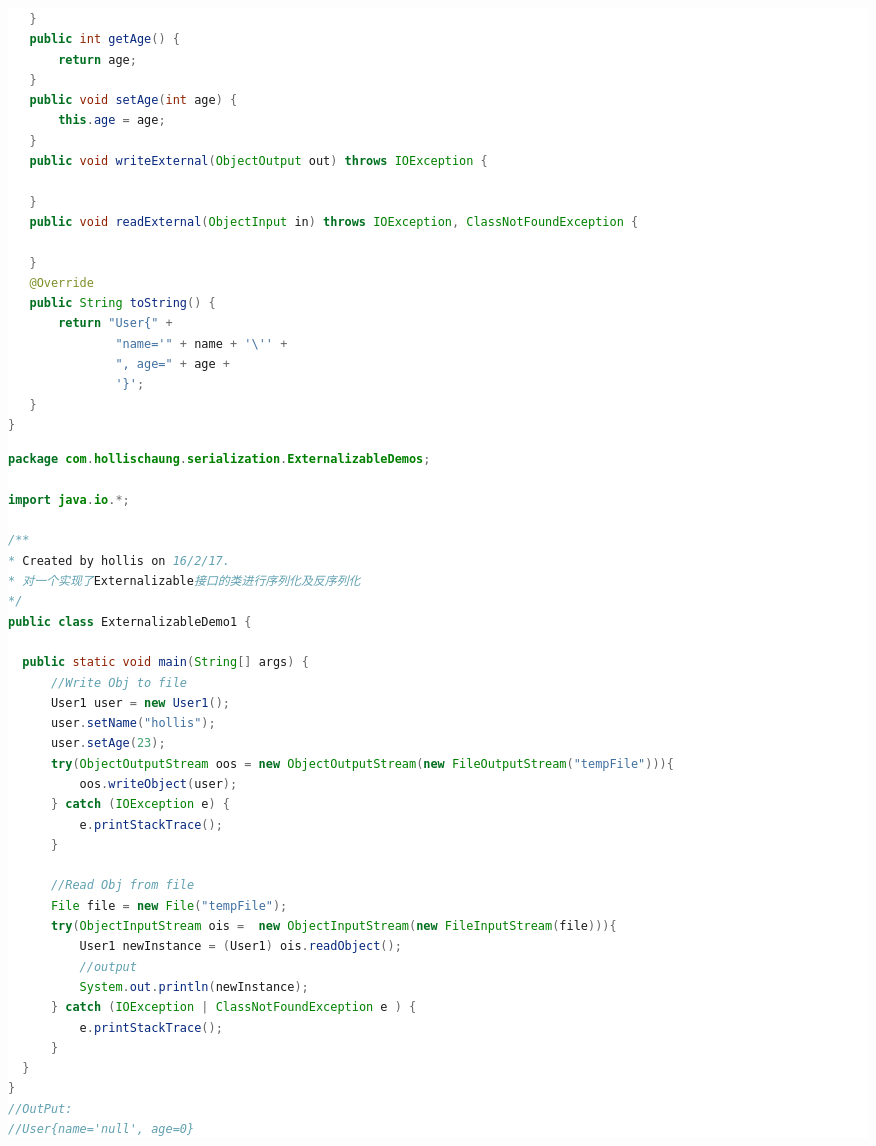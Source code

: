 ```java
   }
   public int getAge() {
       return age;
   }
   public void setAge(int age) {
       this.age = age;
   }
   public void writeExternal(ObjectOutput out) throws IOException {

   }
   public void readExternal(ObjectInput in) throws IOException, ClassNotFoundException {

   }
   @Override
   public String toString() {
       return "User{" +
               "name='" + name + '\'' +
               ", age=" + age +
               '}';
   }
}
```

```java
package com.hollischaung.serialization.ExternalizableDemos;

import java.io.*;

/**
* Created by hollis on 16/2/17.
* 对一个实现了Externalizable接口的类进行序列化及反序列化
*/
public class ExternalizableDemo1 {

  public static void main(String[] args) {
      //Write Obj to file
      User1 user = new User1();
      user.setName("hollis");
      user.setAge(23);
      try(ObjectOutputStream oos = new ObjectOutputStream(new FileOutputStream("tempFile"))){
          oos.writeObject(user);
      } catch (IOException e) {
          e.printStackTrace();
      }

      //Read Obj from file
      File file = new File("tempFile");
      try(ObjectInputStream ois =  new ObjectInputStream(new FileInputStream(file))){
          User1 newInstance = (User1) ois.readObject();
          //output
          System.out.println(newInstance);
      } catch (IOException | ClassNotFoundException e ) {
          e.printStackTrace();
      }
  }
}
//OutPut:
//User{name='null', age=0}
```
